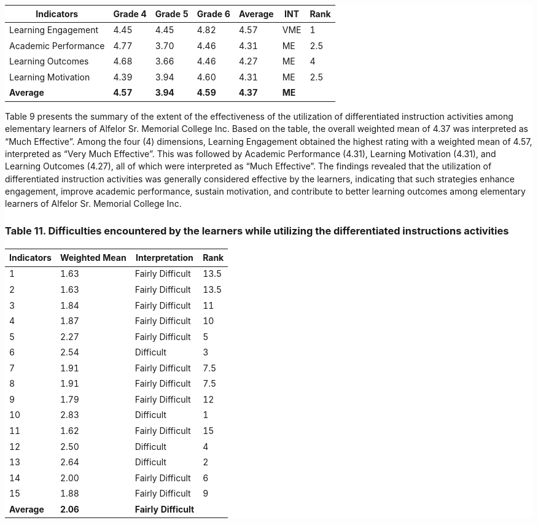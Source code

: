 | Indicators            | Grade 4 | Grade 5 | Grade 6 | Average | INT | Rank |
|-----------------------|---------|---------|---------|---------|-----|------|
| Learning Engagement   | 4.45    | 4.45    | 4.82    | 4.57    | VME | 1    |
| Academic Performance  | 4.77    | 3.70    | 4.46    | 4.31    | ME  | 2.5  |
| Learning Outcomes     | 4.68    | 3.66    | 4.46    | 4.27    | ME  | 4    |
| Learning Motivation   | 4.39    | 3.94    | 4.60    | 4.31    | ME  | 2.5  |
| **Average**           | **4.57**| **3.94**| **4.59**| **4.37**| **ME** |      |

Table 9 presents the summary of the extent of the effectiveness of the utilization of differentiated instruction activities among elementary learners of Alfelor Sr. Memorial College Inc. Based on the table, the overall weighted mean of 4.37 was interpreted as “Much Effective”. Among the four (4) dimensions, Learning Engagement obtained the highest rating with a weighted mean of 4.57, interpreted as “Very Much Effective”. This was followed by Academic Performance (4.31), Learning Motivation (4.31), and Learning Outcomes (4.27), all of which were interpreted as “Much Effective”. The findings revealed that the utilization of differentiated instruction activities was generally considered effective by the learners, indicating that such strategies enhance engagement, improve academic performance, sustain motivation, and contribute to better learning outcomes among elementary learners of Alfelor Sr. Memorial College Inc.

### Table 11. Difficulties encountered by the learners while utilizing the differentiated instructions activities

| Indicators | Weighted Mean | Interpretation | Rank |
|------------|---------------|----------------|------|
| 1          | 1.63          | Fairly Difficult | 13.5 |
| 2          | 1.63          | Fairly Difficult | 13.5 |
| 3          | 1.84          | Fairly Difficult | 11   |
| 4          | 1.87          | Fairly Difficult | 10   |
| 5          | 2.27          | Fairly Difficult | 5    |
| 6          | 2.54          | Difficult        | 3    |
| 7          | 1.91          | Fairly Difficult | 7.5  |
| 8          | 1.91          | Fairly Difficult | 7.5  |
| 9          | 1.79          | Fairly Difficult | 12   |
| 10         | 2.83          | Difficult        | 1    |
| 11         | 1.62          | Fairly Difficult | 15   |
| 12         | 2.50          | Difficult        | 4    |
| 13         | 2.64          | Difficult        | 2    |
| 14         | 2.00          | Fairly Difficult | 6    |
| 15         | 1.88          | Fairly Difficult | 9    |
| **Average**| **2.06**      | **Fairly Difficult** |      |

